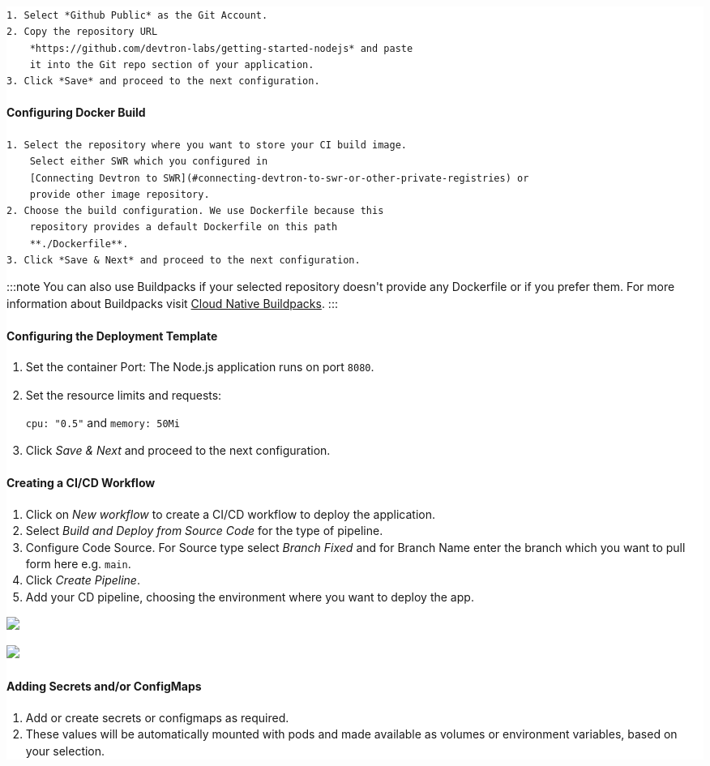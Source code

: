     1. Select *Github Public* as the Git Account.
    2. Copy the repository URL
        *https://github.com/devtron-labs/getting-started-nodejs* and paste
        it into the Git repo section of your application.
    3. Click *Save* and proceed to the next configuration.

#### Configuring Docker Build

    1. Select the repository where you want to store your CI build image.
        Select either SWR which you configured in
        [Connecting Devtron to SWR](#connecting-devtron-to-swr-or-other-private-registries) or
        provide other image repository.
    2. Choose the build configuration. We use Dockerfile because this
        repository provides a default Dockerfile on this path
        **./Dockerfile**.
    3. Click *Save & Next* and proceed to the next configuration.

 :::note
 You can also use Buildpacks if your selected repository doesn't provide
 any Dockerfile or if you prefer them. For more information about
 Buildpacks visit [Cloud Native Buildpacks](https://buildpacks.io/).
 :::

#### Configuring the Deployment Template

  1. Set the container Port: The Node.js application runs on port `8080`.

  2. Set the resource limits and requests:

      `cpu: "0.5"` and `memory: 50Mi`

  3. Click *Save & Next* and proceed to the next configuration.

#### Creating a CI/CD Workflow

  1. Click on *New workflow* to create a CI/CD workflow to deploy the
      application.
  2. Select *Build and Deploy from Source Code* for the type of
      pipeline.
  3. Configure Code Source. For Source type select *Branch Fixed* and
      for Branch Name enter the branch which you want to pull form here e.g. `main`.
  4. Click *Create Pipeline*.
  5. Add your CD pipeline, choosing the environment where you want to
      deploy the app.

  ![](https://devtron-public-asset.s3.us-east-2.amazonaws.com/images/creating-application/workflow-ci-pipeline/workflow-ci-1.jpg)

  ![](https://devtron-public-asset.s3.us-east-2.amazonaws.com/images/creating-application/workflow-ci-pipeline/workflow-ci-2.jpg)

#### Adding Secrets and/or ConfigMaps

  1. Add or create secrets or configmaps as required.
  2. These values will be automatically mounted with pods and made
      available as volumes or environment variables, based on your
      selection.
